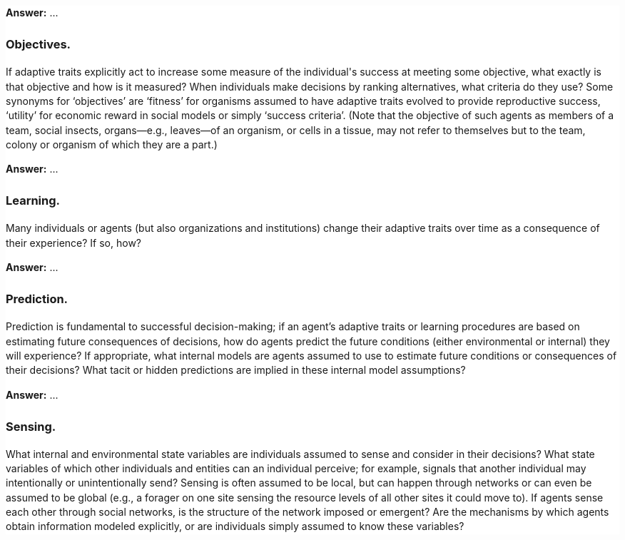 **Answer:** ... 

### Objectives.

If adaptive traits explicitly act to increase some measure of the individual's success at meeting some objective, what exactly
is that objective and how is it measured? When individuals make decisions by ranking alternatives, what criteria do they use?
Some synonyms for ‘objectives’ are ‘fitness’ for organisms assumed to have adaptive traits evolved to provide reproductive
success, ‘utility’ for economic reward in social models or simply ‘success criteria’. (Note that the objective of such agents
as members of a team, social insects, organs—e.g., leaves—of an organism, or cells in a tissue, may not refer to themselves but
to the team, colony or organism of which they are a part.)

**Answer:** ... 


### Learning.

Many individuals or agents (but also organizations and institutions) change their adaptive traits over time as a consequence
of their experience? If so, how?

**Answer:** ... 

### Prediction.

Prediction is fundamental to successful decision-making; if an agent’s adaptive traits or learning procedures are based on
estimating future consequences of decisions, how do agents predict the future conditions (either environmental or internal)
they will experience? If appropriate, what internal models are agents assumed to use to estimate future conditions or consequences
of their decisions? What tacit or hidden predictions are implied in these internal model assumptions?

**Answer:** ... 

### Sensing.

What internal and environmental state variables are individuals assumed to sense and consider in their decisions? What
state variables of which other individuals and entities can an individual perceive; for example, signals that another individual
may intentionally or unintentionally send? Sensing is often assumed to be local, but can happen through networks or can even be
assumed to be global (e.g., a forager on one site sensing the resource levels of all other sites it could move to). If agents sense
each other through social networks, is the structure of the network imposed or emergent? Are the mechanisms by which agents obtain
information modeled explicitly, or are individuals simply assumed to know these variables? 
